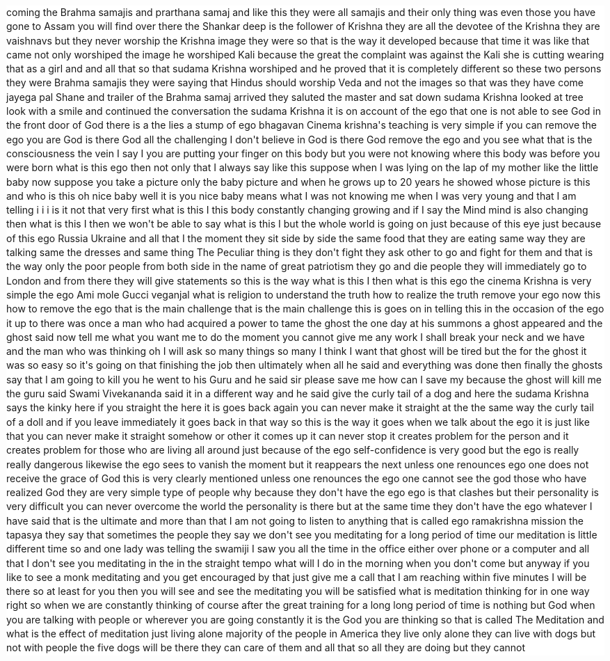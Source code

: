 coming the Brahma samajis and prarthana samaj and like this they were all samajis and their only thing was even those you have gone to Assam you will find over there the Shankar deep is the follower of Krishna they are all the devotee of the Krishna they are vaishnavs but they never worship the Krishna image they were so that is the way it developed because that time it was like that came not only worshiped the image he worshiped Kali because the great the complaint was against the Kali she is cutting wearing that as a girl and and all that so that sudama Krishna worshiped and he proved that it is completely different so these two persons they were Brahma samajis they were saying that Hindus should worship Veda and not the images so that was they have come jayega pal Shane and trailer of the Brahma samaj arrived they saluted the master and sat down sudama Krishna looked at tree look with a smile and continued the conversation the sudama Krishna it is on account of the ego that one is not able to see God in the front door of God there is a the lies a stump of ego bhagavan Cinema krishna's teaching is very simple if you can remove the ego you are God is there God all the challenging I don't believe in God is there God remove the ego and you see what that is the consciousness the vein I say I you are putting your finger on this body but you were not knowing where this body was before you were born what is this ego then not only that I always say like this suppose when I was lying on the lap of my mother like the little baby now suppose you take a picture only the baby picture and when he grows up to 20 years he showed whose picture is this and who is this oh nice baby well it is you nice baby means what I was not knowing me when I was very young and that I am telling i i i is it not that very first what is this I this body constantly changing growing and if I say the Mind mind is also changing then what is this I then we won't be able to say what is this I but the whole world is going on just because of this eye just because of this ego Russia Ukraine and all that I the moment they sit side by side the same food that they are eating same way they are talking same the dresses and same thing The Peculiar thing is they don't fight they ask other to go and fight for them and that is the way only the poor people from both side in the name of great patriotism they go and die people they will immediately go to London and from there they will give statements so this is the way what is this I then what is this ego the cinema Krishna is very simple the ego Ami mole Gucci veganjal what is religion to understand the truth how to realize the truth remove your ego now this how to remove the ego that is the main challenge that is the main challenge this is goes on in telling this in the occasion of the ego it up to there was once a man who had acquired a power to tame the ghost the one day at his summons a ghost appeared and the ghost said now tell me what you want me to do the moment you cannot give me any work I shall break your neck and we have and the man who was thinking oh I will ask so many things so many I think I want that ghost will be tired but the for the ghost it was so easy so it's going on that finishing the job then ultimately when all he said and everything was done then finally the ghosts say that I am going to kill you he went to his Guru and he said sir please save me how can I save my because the ghost will kill me the guru said Swami Vivekananda said it in a different way and he said give the curly tail of a dog and here the sudama Krishna says the kinky here if you straight the here it is goes back again you can never make it straight at the the same way the curly tail of a doll and if you leave immediately it goes back in that way so this is the way it goes when we talk about the ego it is just like that you can never make it straight somehow or other it comes up it can never stop it creates problem for the person and it creates problem for those who are living all around just because of the ego self-confidence is very good but the ego is really really dangerous likewise the ego sees to vanish the moment but it reappears the next unless one renounces ego one does not receive the grace of God this is very clearly mentioned unless one renounces the ego one cannot see the god those who have realized God they are very simple type of people why because they don't have the ego ego is that clashes but their personality is very difficult you can never overcome the world the personality is there but at the same time they don't have the ego whatever I have said that is the ultimate and more than that I am not going to listen to anything that is called ego ramakrishna mission the tapasya they say that sometimes the people they say we don't see you meditating for a long period of time our meditation is little different time so and one lady was telling the swamiji I saw you all the time in the office either over phone or a computer and all that I don't see you meditating in the in the straight tempo what will I do in the morning when you don't come but anyway if you like to see a monk meditating and you get encouraged by that just give me a call that I am reaching within five minutes I will be there so at least for you then you will see and see the meditating you will be satisfied what is meditation thinking for in one way right so when we are constantly thinking of course after the great training for a long long period of time is nothing but God when you are talking with people or wherever you are going constantly it is the God you are thinking so that is called The Meditation and what is the effect of meditation just living alone majority of the people in America they live only alone they can live with dogs but not with people the five dogs will be there they can care of them and all that so all they are doing but they cannot